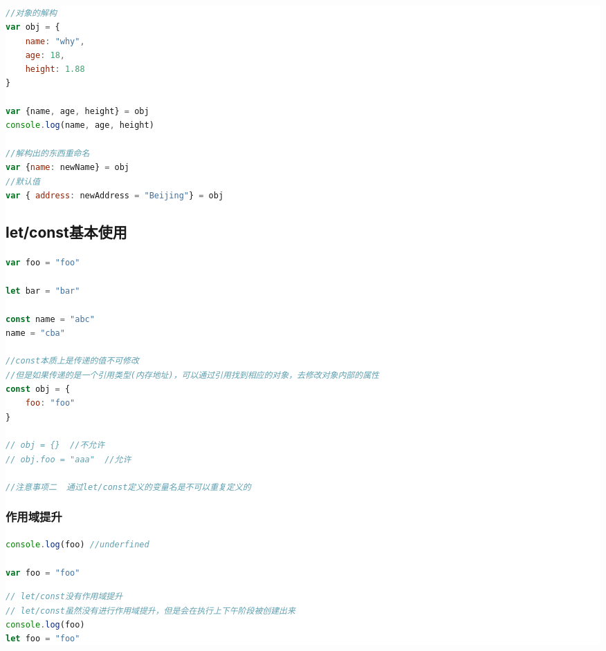 ```js
//对象的解构
var obj = {
    name: "why",
    age: 18,
    height: 1.88
}

var {name, age, height} = obj
console.log(name, age, height)

//解构出的东西重命名
var {name: newName} = obj
//默认值
var { address: newAddress = "Beijing"} = obj
```



## let/const基本使用



```js
var foo = "foo"

let bar = "bar"

const name = "abc"
name = "cba"

//const本质上是传递的值不可修改
//但是如果传递的是一个引用类型(内存地址)，可以通过引用找到相应的对象，去修改对象内部的属性
const obj = {
    foo: "foo"
}

// obj = {}  //不允许
// obj.foo = "aaa"  //允许

//注意事项二  通过let/const定义的变量名是不可以重复定义的

```



### 作用域提升

```js
console.log(foo) //underfined

var foo = "foo"
```

```js
// let/const没有作用域提升
// let/const虽然没有进行作用域提升，但是会在执行上下午阶段被创建出来
console.log(foo)
let foo = "foo"
```
